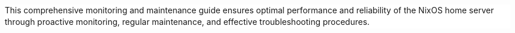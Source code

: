 ```bash
```

This comprehensive monitoring and maintenance guide ensures optimal performance and reliability of the NixOS home server through proactive monitoring, regular maintenance, and effective troubleshooting procedures.